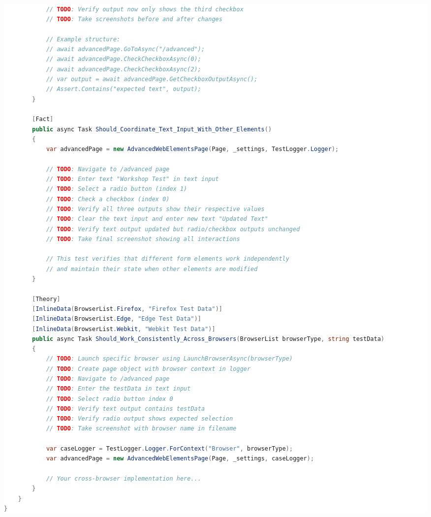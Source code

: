 ```csharp
            // TODO: Verify output now only shows the third checkbox
            // TODO: Take screenshots before and after changes
            
            // Example structure:
            // await advancedPage.GoToAsync("/advanced");
            // await advancedPage.CheckCheckboxAsync(0);
            // await advancedPage.CheckCheckboxAsync(2);
            // var output = await advancedPage.GetCheckboxOutputAsync();
            // Assert.Contains("expected text", output);
        }

        [Fact]
        public async Task Should_Coordinate_Text_Input_With_Other_Elements()
        {
            var advancedPage = new AdvancedWebElementsPage(Page, _settings, TestLogger.Logger);
            
            // TODO: Navigate to /advanced page
            // TODO: Enter text "Workshop Test" in text input
            // TODO: Select a radio button (index 1)
            // TODO: Check a checkbox (index 0)
            // TODO: Verify all three outputs show their respective values
            // TODO: Clear the text input and enter new text "Updated Text"
            // TODO: Verify text output updated but radio/checkbox outputs unchanged
            // TODO: Take final screenshot showing all interactions
            
            // This test verifies that different form elements work independently
            // and maintain their state when other elements are modified
        }

        [Theory]
        [InlineData(BrowserList.Firefox, "Firefox Test Data")]
        [InlineData(BrowserList.Edge, "Edge Test Data")]
        [InlineData(BrowserList.Webkit, "Webkit Test Data")]
        public async Task Should_Work_Consistently_Across_Browsers(BrowserList browserType, string testData)
        {
            // TODO: Launch specific browser using LaunchBrowserAsync(browserType)
            // TODO: Create page object with browser context in logger
            // TODO: Navigate to /advanced page  
            // TODO: Enter the testData in text input
            // TODO: Select radio button index 0
            // TODO: Verify text output contains testData
            // TODO: Verify radio output shows expected selection
            // TODO: Take screenshot with browser name in filename
            
            var caseLogger = TestLogger.Logger.ForContext("Browser", browserType);
            var advancedPage = new AdvancedWebElementsPage(Page, _settings, caseLogger);
            
            // Your cross-browser implementation here...
        }
    }
}
```
